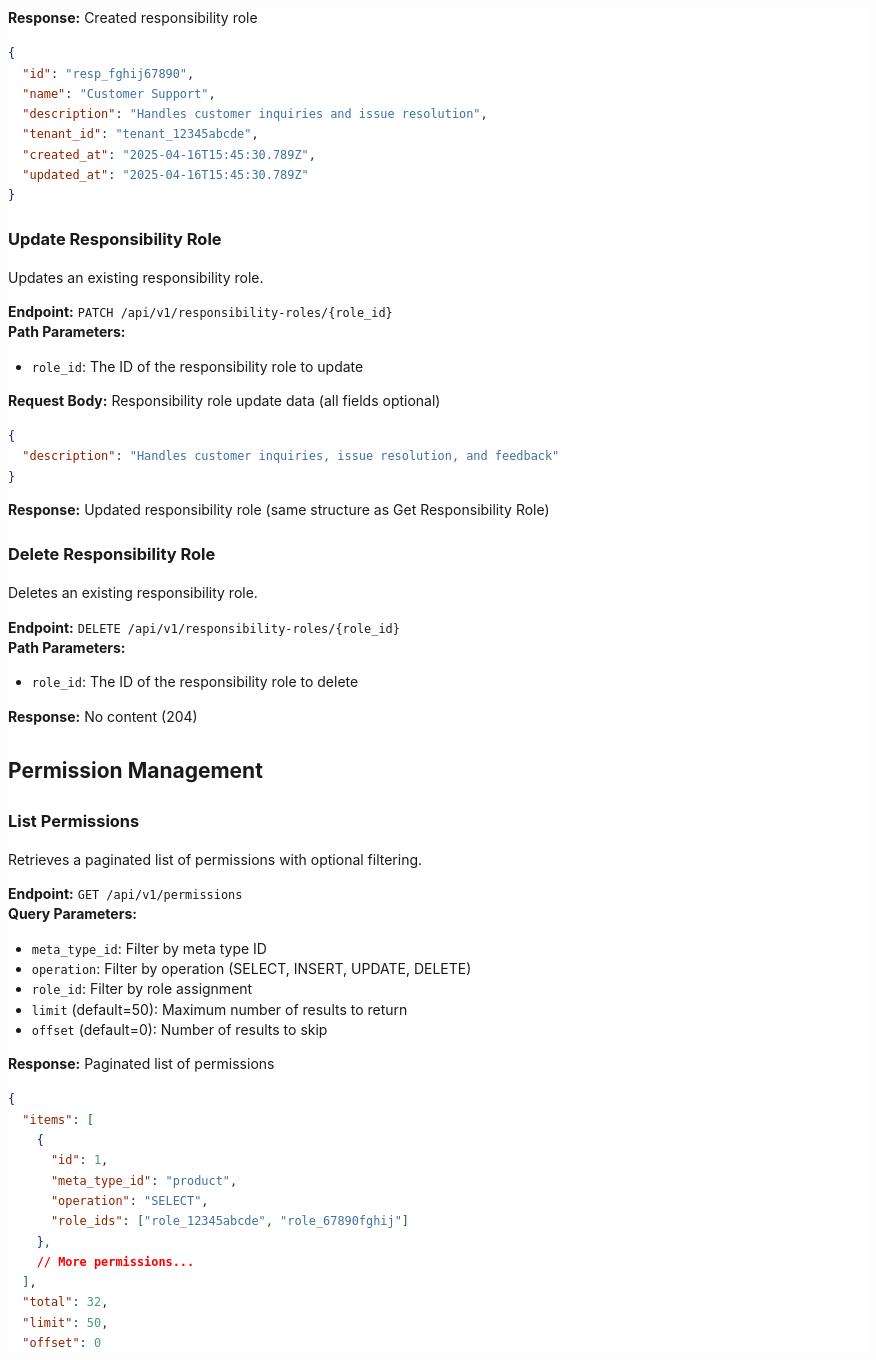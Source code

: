 **Response:** Created responsibility role
```json
{
  "id": "resp_fghij67890",
  "name": "Customer Support",
  "description": "Handles customer inquiries and issue resolution",
  "tenant_id": "tenant_12345abcde",
  "created_at": "2025-04-16T15:45:30.789Z",
  "updated_at": "2025-04-16T15:45:30.789Z"
}
```

### Update Responsibility Role

Updates an existing responsibility role.

**Endpoint:** `PATCH /api/v1/responsibility-roles/{role_id}`  
**Path Parameters:**
- `role_id`: The ID of the responsibility role to update

**Request Body:** Responsibility role update data (all fields optional)
```json
{
  "description": "Handles customer inquiries, issue resolution, and feedback"
}
```

**Response:** Updated responsibility role (same structure as Get Responsibility Role)

### Delete Responsibility Role

Deletes an existing responsibility role.

**Endpoint:** `DELETE /api/v1/responsibility-roles/{role_id}`  
**Path Parameters:**
- `role_id`: The ID of the responsibility role to delete

**Response:** No content (204)

## Permission Management

### List Permissions

Retrieves a paginated list of permissions with optional filtering.

**Endpoint:** `GET /api/v1/permissions`  
**Query Parameters:**
- `meta_type_id`: Filter by meta type ID
- `operation`: Filter by operation (SELECT, INSERT, UPDATE, DELETE)
- `role_id`: Filter by role assignment
- `limit` (default=50): Maximum number of results to return
- `offset` (default=0): Number of results to skip

**Response:** Paginated list of permissions
```json
{
  "items": [
    {
      "id": 1,
      "meta_type_id": "product",
      "operation": "SELECT",
      "role_ids": ["role_12345abcde", "role_67890fghij"]
    },
    // More permissions...
  ],
  "total": 32,
  "limit": 50,
  "offset": 0
```